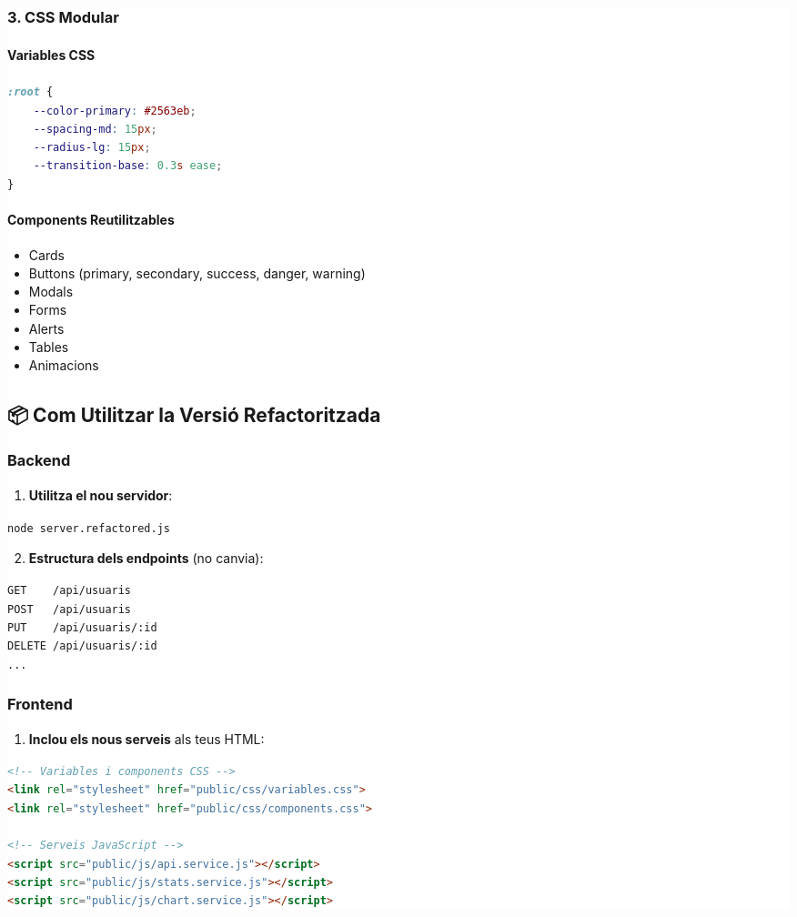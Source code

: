 ### 3. CSS Modular

#### **Variables CSS**

```css
:root {
    --color-primary: #2563eb;
    --spacing-md: 15px;
    --radius-lg: 15px;
    --transition-base: 0.3s ease;
}
```

#### **Components Reutilitzables**

- Cards
- Buttons (primary, secondary, success, danger, warning)
- Modals
- Forms
- Alerts
- Tables
- Animacions

## 📦 Com Utilitzar la Versió Refactoritzada

### Backend

1. **Utilitza el nou servidor**:
```bash
node server.refactored.js
```

2. **Estructura dels endpoints** (no canvia):
```
GET    /api/usuaris
POST   /api/usuaris
PUT    /api/usuaris/:id
DELETE /api/usuaris/:id
...
```

### Frontend

1. **Inclou els nous serveis** als teus HTML:
```html
<!-- Variables i components CSS -->
<link rel="stylesheet" href="public/css/variables.css">
<link rel="stylesheet" href="public/css/components.css">

<!-- Serveis JavaScript -->
<script src="public/js/api.service.js"></script>
<script src="public/js/stats.service.js"></script>
<script src="public/js/chart.service.js"></script>
```
